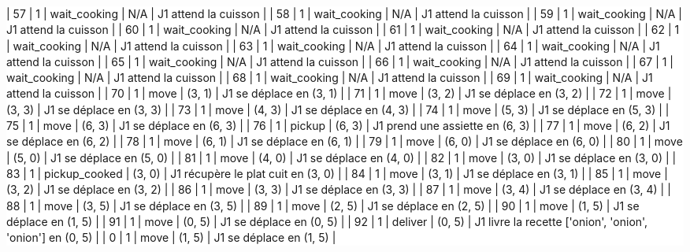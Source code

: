 |  57 | 1      | wait_cooking | N/A      | J1 attend la cuisson |
|  58 | 1      | wait_cooking | N/A      | J1 attend la cuisson |
|  59 | 1      | wait_cooking | N/A      | J1 attend la cuisson |
|  60 | 1      | wait_cooking | N/A      | J1 attend la cuisson |
|  61 | 1      | wait_cooking | N/A      | J1 attend la cuisson |
|  62 | 1      | wait_cooking | N/A      | J1 attend la cuisson |
|  63 | 1      | wait_cooking | N/A      | J1 attend la cuisson |
|  64 | 1      | wait_cooking | N/A      | J1 attend la cuisson |
|  65 | 1      | wait_cooking | N/A      | J1 attend la cuisson |
|  66 | 1      | wait_cooking | N/A      | J1 attend la cuisson |
|  67 | 1      | wait_cooking | N/A      | J1 attend la cuisson |
|  68 | 1      | wait_cooking | N/A      | J1 attend la cuisson |
|  69 | 1      | wait_cooking | N/A      | J1 attend la cuisson |
|  70 | 1      | move         | (3, 1)   | J1 se déplace en (3, 1) |
|  71 | 1      | move         | (3, 2)   | J1 se déplace en (3, 2) |
|  72 | 1      | move         | (3, 3)   | J1 se déplace en (3, 3) |
|  73 | 1      | move         | (4, 3)   | J1 se déplace en (4, 3) |
|  74 | 1      | move         | (5, 3)   | J1 se déplace en (5, 3) |
|  75 | 1      | move         | (6, 3)   | J1 se déplace en (6, 3) |
|  76 | 1      | pickup       | (6, 3)   | J1 prend une assiette en (6, 3) |
|  77 | 1      | move         | (6, 2)   | J1 se déplace en (6, 2) |
|  78 | 1      | move         | (6, 1)   | J1 se déplace en (6, 1) |
|  79 | 1      | move         | (6, 0)   | J1 se déplace en (6, 0) |
|  80 | 1      | move         | (5, 0)   | J1 se déplace en (5, 0) |
|  81 | 1      | move         | (4, 0)   | J1 se déplace en (4, 0) |
|  82 | 1      | move         | (3, 0)   | J1 se déplace en (3, 0) |
|  83 | 1      | pickup_cooked | (3, 0)   | J1 récupère le plat cuit en (3, 0) |
|  84 | 1      | move         | (3, 1)   | J1 se déplace en (3, 1) |
|  85 | 1      | move         | (3, 2)   | J1 se déplace en (3, 2) |
|  86 | 1      | move         | (3, 3)   | J1 se déplace en (3, 3) |
|  87 | 1      | move         | (3, 4)   | J1 se déplace en (3, 4) |
|  88 | 1      | move         | (3, 5)   | J1 se déplace en (3, 5) |
|  89 | 1      | move         | (2, 5)   | J1 se déplace en (2, 5) |
|  90 | 1      | move         | (1, 5)   | J1 se déplace en (1, 5) |
|  91 | 1      | move         | (0, 5)   | J1 se déplace en (0, 5) |
|  92 | 1      | deliver      | (0, 5)   | J1 livre la recette ['onion', 'onion', 'onion'] en (0, 5) |
|   0 | 1      | move         | (1, 5)   | J1 se déplace en (1, 5) |